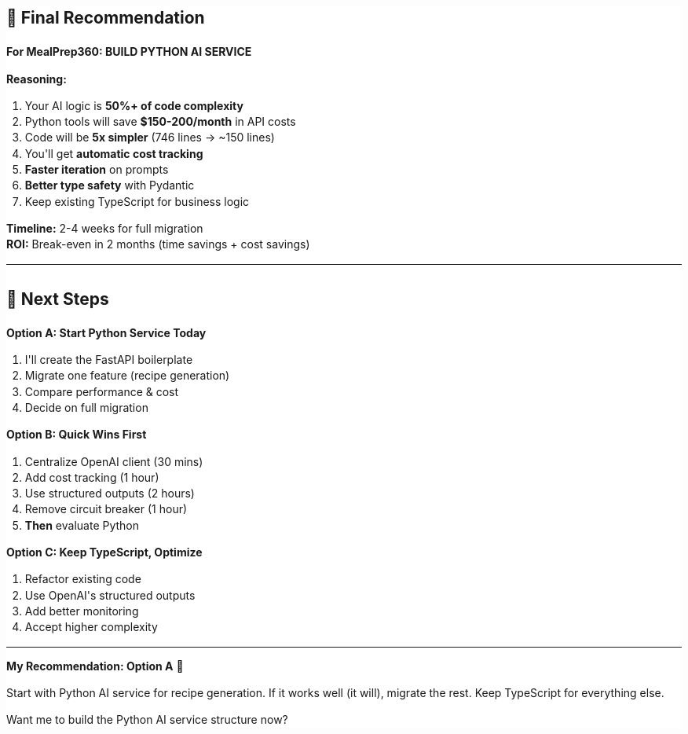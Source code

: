 
## 🎯 Final Recommendation

**For MealPrep360: BUILD PYTHON AI SERVICE**

**Reasoning:**
1. Your AI logic is **50%+ of code complexity**
2. Python tools will save **$150-200/month** in API costs
3. Code will be **5x simpler** (746 lines → ~150 lines)
4. You'll get **automatic cost tracking**
5. **Faster iteration** on prompts
6. **Better type safety** with Pydantic
7. Keep existing TypeScript for business logic

**Timeline:** 2-4 weeks for full migration  
**ROI:** Break-even in 2 months (time savings + cost savings)

---

## 🚀 Next Steps

**Option A: Start Python Service Today**
1. I'll create the FastAPI boilerplate
2. Migrate one feature (recipe generation)
3. Compare performance & cost
4. Decide on full migration

**Option B: Quick Wins First**
1. Centralize OpenAI client (30 mins)
2. Add cost tracking (1 hour)
3. Use structured outputs (2 hours)
4. Remove circuit breaker (1 hour)
5. **Then** evaluate Python

**Option C: Keep TypeScript, Optimize**
1. Refactor existing code
2. Use OpenAI's structured outputs
3. Add better monitoring
4. Accept higher complexity

---

**My Recommendation: Option A** 🐍

Start with Python AI service for recipe generation. If it works well (it will), migrate the rest. Keep TypeScript for everything else.

Want me to build the Python AI service structure now?


